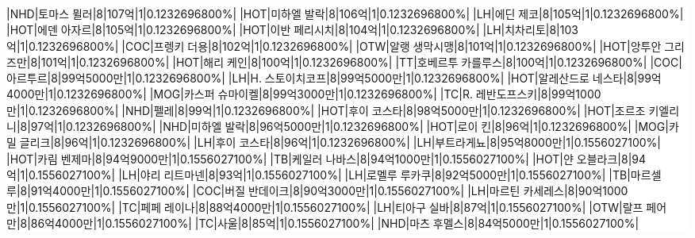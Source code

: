 |NHD|토마스 뮐러|8|107억|1|0.1232696800%|
|HOT|미하엘 발락|8|106억|1|0.1232696800%|
|LH|에딘 제코|8|105억|1|0.1232696800%|
|HOT|에덴 아자르|8|105억|1|0.1232696800%|
|HOT|이반 페리시치|8|104억|1|0.1232696800%|
|LH|치차리토|8|103억|1|0.1232696800%|
|COC|프렝키 더용|8|102억|1|0.1232696800%|
|OTW|알랭 생막시맹|8|101억|1|0.1232696800%|
|HOT|앙투안 그리즈만|8|101억|1|0.1232696800%|
|HOT|해리 케인|8|100억|1|0.1232696800%|
|TT|호베르투 카를루스|8|100억|1|0.1232696800%|
|COC|아르투르|8|99억5000만|1|0.1232696800%|
|LH|H. 스토이치코프|8|99억5000만|1|0.1232696800%|
|HOT|알레산드로 네스타|8|99억4000만|1|0.1232696800%|
|MOG|카스퍼 슈마이켈|8|99억3000만|1|0.1232696800%|
|TC|R. 레반도프스키|8|99억1000만|1|0.1232696800%|
|NHD|펠레|8|99억|1|0.1232696800%|
|HOT|후이 코스타|8|98억5000만|1|0.1232696800%|
|HOT|조르조 키엘리니|8|97억|1|0.1232696800%|
|NHD|미하엘 발락|8|96억5000만|1|0.1232696800%|
|HOT|로이 킨|8|96억|1|0.1232696800%|
|MOG|카밀 글리크|8|96억|1|0.1232696800%|
|LH|후이 코스타|8|96억|1|0.1232696800%|
|LH|부트라게뇨|8|95억8000만|1|0.1556027100%|
|HOT|카림 벤제마|8|94억9000만|1|0.1556027100%|
|TB|케일러 나바스|8|94억1000만|1|0.1556027100%|
|HOT|얀 오블라크|8|94억|1|0.1556027100%|
|LH|야리 리트마넨|8|93억|1|0.1556027100%|
|LH|로멜루 루카쿠|8|92억5000만|1|0.1556027100%|
|TB|마르셀루|8|91억4000만|1|0.1556027100%|
|COC|버질 반데이크|8|90억3000만|1|0.1556027100%|
|LH|마르틴 카세레스|8|90억1000만|1|0.1556027100%|
|TC|페페 레이나|8|88억4000만|1|0.1556027100%|
|LH|티아구 실바|8|87억|1|0.1556027100%|
|OTW|랄프 페어만|8|86억4000만|1|0.1556027100%|
|TC|사울|8|85억|1|0.1556027100%|
|NHD|마츠 후멜스|8|84억5000만|1|0.1556027100%|